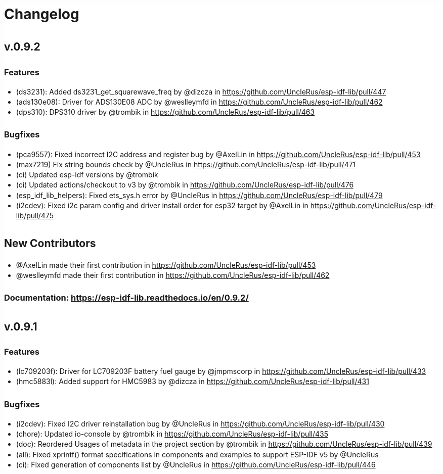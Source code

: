 # Changelog

## v.0.9.2

### Features
- (ds3231): Added ds3231_get_squarewave_freq by @dizcza in https://github.com/UncleRus/esp-idf-lib/pull/447
- (ads130e08): Driver for ADS130E08 ADC by @weslleymfd in https://github.com/UncleRus/esp-idf-lib/pull/462
- (dps310): DPS310 driver by @trombik in https://github.com/UncleRus/esp-idf-lib/pull/463

### Bugfixes
- (pca9557): Fixed incorrect I2C address and register bug by @AxelLin in https://github.com/UncleRus/esp-idf-lib/pull/453
- (max7219) Fix string bounds check by @UncleRus in https://github.com/UncleRus/esp-idf-lib/pull/471
- (ci) Updated esp-idf versions by @trombik
- (ci) Updated actions/checkout to v3 by @trombik in https://github.com/UncleRus/esp-idf-lib/pull/476
- (esp_idf_lib_helpers): Fixed ets_sys.h error by @UncleRus in https://github.com/UncleRus/esp-idf-lib/pull/479
- (i2cdev): Fixed i2c param config and driver install order for esp32 target by @AxelLin in https://github.com/UncleRus/esp-idf-lib/pull/475

## New Contributors
* @AxelLin made their first contribution in https://github.com/UncleRus/esp-idf-lib/pull/453
* @weslleymfd made their first contribution in https://github.com/UncleRus/esp-idf-lib/pull/462

### Documentation: https://esp-idf-lib.readthedocs.io/en/0.9.2/

## v.0.9.1

### Features
- (lc709203f): Driver for LC709203F battery fuel gauge by @jmpmscorp in https://github.com/UncleRus/esp-idf-lib/pull/433
- (hmc5883l): Added support for HMC5983 by @dizcza in https://github.com/UncleRus/esp-idf-lib/pull/431

### Bugfixes
- (i2cdev): Fixed I2C driver reinstallation bug by @UncleRus in https://github.com/UncleRus/esp-idf-lib/pull/430
- (chore): Updated io-console by @trombik in https://github.com/UncleRus/esp-idf-lib/pull/435
- (doc): Reordered Usages of metadata in the project section by @trombik in https://github.com/UncleRus/esp-idf-lib/pull/439
- (all): Fixed xprintf() format specifications in components and examples to support ESP-IDF v5 by @UncleRus
- (ci): Fixed generation of components list by @UncleRus in https://github.com/UncleRus/esp-idf-lib/pull/446
